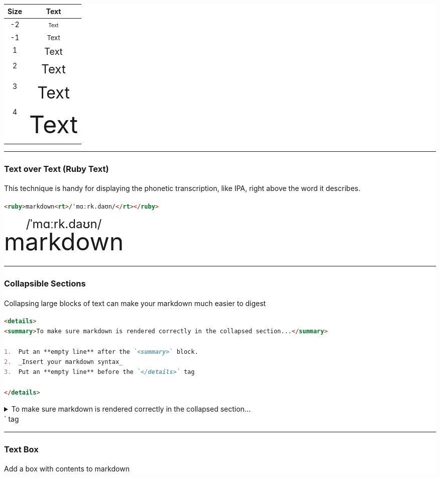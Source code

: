 | Size |            Text             |
| :--: | :-------------------------: |
|  -2  | <font size="-2">Text</font> |
|  -1  | <font size="-1">Text</font> |
|  1   | <font size="+1">Text</font> |
|  2   | <font size="+2">Text</font> |
|  3   | <font size="+3">Text</font> |
|  4   | <font size="+4">Text</font> |

---

### Text over Text (Ruby Text)

This technique is handy for displaying the phonetic transcription, like IPA, right above the word it describes.

```markdown
<ruby>markdown<rt>/ˈmɑːrk.daʊn/</rt></ruby>
```

<font size="+4">
  <ruby>markdown<rt>/ˈmɑːrk.daʊn/</rt></ruby>
</font>

---

### Collapsible Sections

Collapsing large blocks of text can make your markdown much easier to digest

```markdown
<details>
<summary>To make sure markdown is rendered correctly in the collapsed section...</summary>

1.  Put an **empty line** after the `<summary>` block.
2.  _Insert your markdown syntax_
3.  Put an **empty line** before the `</details>` tag

</details>
```

<details><summary>To make sure markdown is rendered correctly in the collapsed section...</summary></details>` tag

</details>

---

### Text Box

Add a box with contents to markdown
